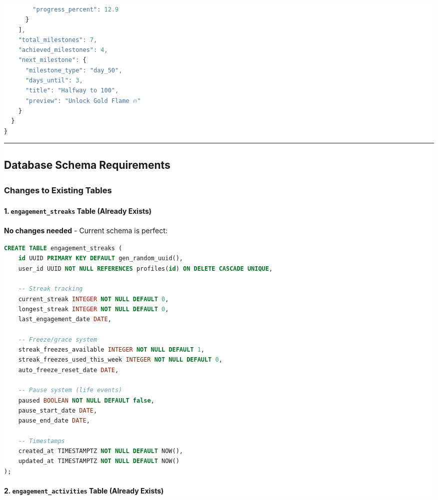 ```typescript
        "progress_percent": 12.9
      }
    ],
    "total_milestones": 7,
    "achieved_milestones": 4,
    "next_milestone": {
      "milestone_type": "day_50",
      "days_until": 3,
      "title": "Halfway to 100",
      "preview": "Unlock Gold Flame 🔥"
    }
  }
}
```

---

## Database Schema Requirements

### Changes to Existing Tables

#### 1. `engagement_streaks` Table (Already Exists)

**No changes needed** - Current schema is perfect:
```sql
CREATE TABLE engagement_streaks (
    id UUID PRIMARY KEY DEFAULT gen_random_uuid(),
    user_id UUID NOT NULL REFERENCES profiles(id) ON DELETE CASCADE UNIQUE,

    -- Streak tracking
    current_streak INTEGER NOT NULL DEFAULT 0,
    longest_streak INTEGER NOT NULL DEFAULT 0,
    last_engagement_date DATE,

    -- Freeze/grace system
    streak_freezes_available INTEGER NOT NULL DEFAULT 1,
    streak_freezes_used_this_week INTEGER NOT NULL DEFAULT 0,
    auto_freeze_reset_date DATE,

    -- Pause system (life events)
    paused BOOLEAN NOT NULL DEFAULT false,
    pause_start_date DATE,
    pause_end_date DATE,

    -- Timestamps
    created_at TIMESTAMPTZ NOT NULL DEFAULT NOW(),
    updated_at TIMESTAMPTZ NOT NULL DEFAULT NOW()
);
```

#### 2. `engagement_activities` Table (Already Exists)
